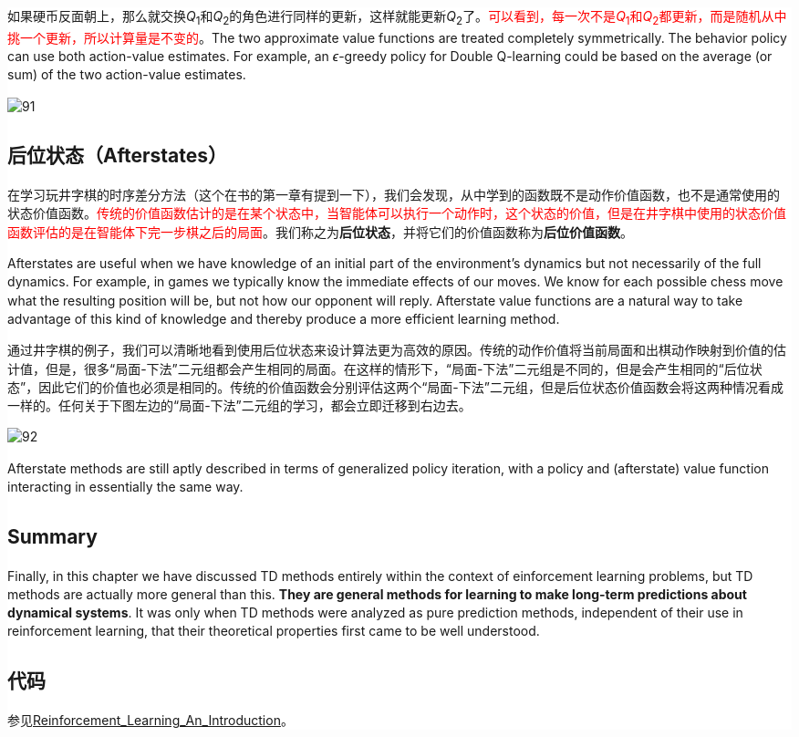 如果硬币反面朝上，那么就交换$Q_1$和$Q_2$的角色进行同样的更新，这样就能更新$Q_2$了。<font color=red>可以看到，每一次不是$Q_1$和$Q_2$都更新，而是随机从中挑一个更新，所以计算量是不变的</font>。The two approximate value functions are treated completely symmetrically. The behavior policy can use both action-value estimates. For example, an $\epsilon$-greedy policy for Double Q-learning could be based on the average (or sum) of the two
action-value estimates.

![91](https://pic.imgdb.cn/item/60fbbb6a5132923bf88924c6.png)

## 后位状态（Afterstates）

在学习玩井字棋的时序差分方法（这个在书的第一章有提到一下），我们会发现，从中学到的函数既不是动作价值函数，也不是通常使用的状态价值函数。<font color=red>传统的价值函数估计的是在某个状态中，当智能体可以执行一个动作时，这个状态的价值，但是在井字棋中使用的状态价值函数评估的是在智能体下完一步棋之后的局面</font>。我们称之为**后位状态**，并将它们的价值函数称为**后位价值函数**。

Afterstates are useful when we have knowledge of an initial part of the environment’s dynamics but not necessarily of the full dynamics. For example, in games we typically know the immediate effects of our moves. We know for each possible chess move what the resulting position will be, but not how our opponent will reply. Afterstate value functions are a natural way to take advantage of this kind of knowledge and thereby produce a more efficient learning method.

通过井字棋的例子，我们可以清晰地看到使用后位状态来设计算法更为高效的原因。传统的动作价值将当前局面和出棋动作映射到价值的估计值，但是，很多“局面-下法”二元组都会产生相同的局面。在这样的情形下，“局面-下法”二元组是不同的，但是会产生相同的“后位状态”，因此它们的价值也必须是相同的。传统的价值函数会分别评估这两个“局面-下法”二元组，但是后位状态价值函数会将这两种情况看成一样的。任何关于下图左边的“局面-下法”二元组的学习，都会立即迁移到右边去。

![92](https://pic.imgdb.cn/item/60fbbb6a5132923bf88924dc.png)

Afterstate methods are still aptly described in terms of generalized policy iteration, with a policy and (afterstate) value function interacting in essentially the same way.

## Summary

Finally, in this chapter we have discussed TD methods entirely within the context of einforcement learning problems, but TD methods are actually more general than this. **They are general methods for learning to make long-term predictions about dynamical systems**. It was only when TD methods were analyzed as pure prediction methods, independent of their use in reinforcement learning, that their theoretical properties first came to be well understood.

## 代码

参见[Reinforcement_Learning_An_Introduction](https://github.com/leyuanheart/Reinforcement_Learning_An_Introduction)。
